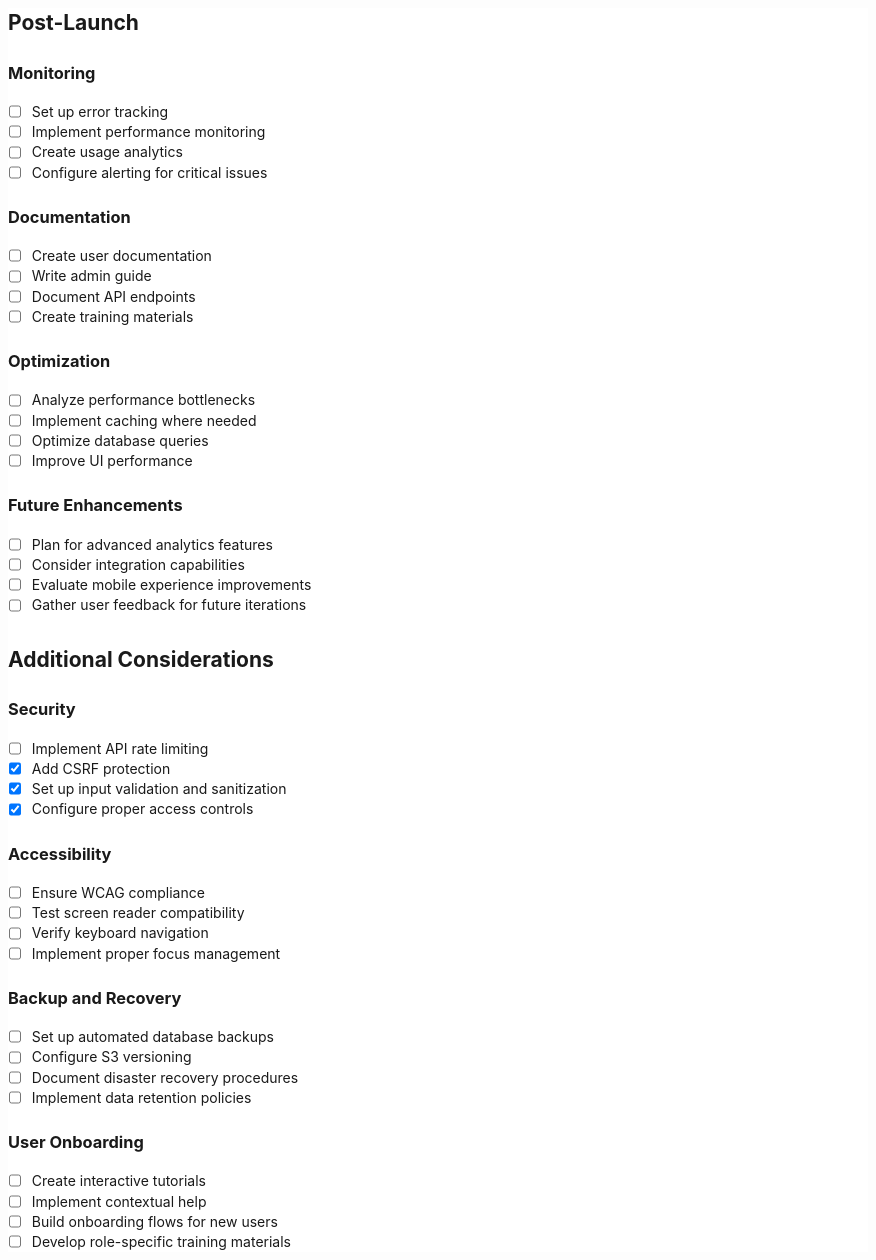 ## Post-Launch

### Monitoring
- [ ] Set up error tracking
- [ ] Implement performance monitoring
- [ ] Create usage analytics
- [ ] Configure alerting for critical issues

### Documentation
- [ ] Create user documentation
- [ ] Write admin guide
- [ ] Document API endpoints
- [ ] Create training materials

### Optimization
- [ ] Analyze performance bottlenecks
- [ ] Implement caching where needed
- [ ] Optimize database queries
- [ ] Improve UI performance

### Future Enhancements
- [ ] Plan for advanced analytics features
- [ ] Consider integration capabilities
- [ ] Evaluate mobile experience improvements
- [ ] Gather user feedback for future iterations

## Additional Considerations

### Security
- [ ] Implement API rate limiting
- [x] Add CSRF protection
- [x] Set up input validation and sanitization
- [x] Configure proper access controls

### Accessibility
- [ ] Ensure WCAG compliance
- [ ] Test screen reader compatibility
- [ ] Verify keyboard navigation
- [ ] Implement proper focus management

### Backup and Recovery
- [ ] Set up automated database backups
- [ ] Configure S3 versioning
- [ ] Document disaster recovery procedures
- [ ] Implement data retention policies

### User Onboarding
- [ ] Create interactive tutorials
- [ ] Implement contextual help
- [ ] Build onboarding flows for new users
- [ ] Develop role-specific training materials
